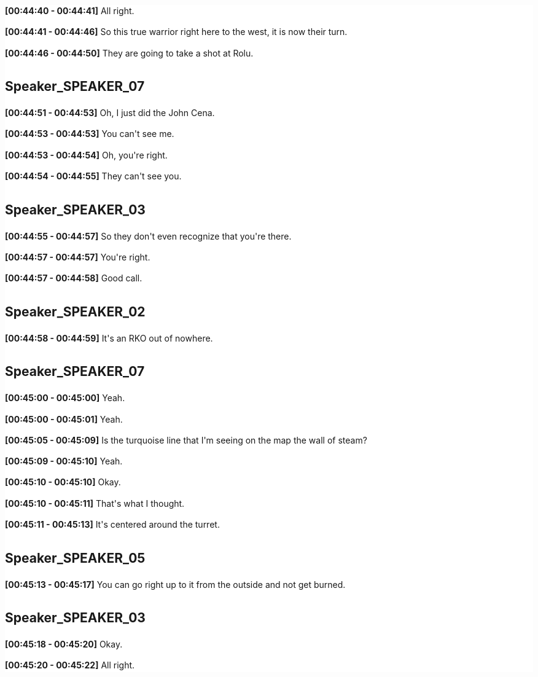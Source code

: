 **[00:44:40 - 00:44:41]** All right.

**[00:44:41 - 00:44:46]** So this true warrior right here to the west, it is now their turn.

**[00:44:46 - 00:44:50]** They are going to take a shot at Rolu.


## Speaker_SPEAKER_07

**[00:44:51 - 00:44:53]** Oh, I just did the John Cena.

**[00:44:53 - 00:44:53]** You can't see me.

**[00:44:53 - 00:44:54]** Oh, you're right.

**[00:44:54 - 00:44:55]** They can't see you.


## Speaker_SPEAKER_03

**[00:44:55 - 00:44:57]** So they don't even recognize that you're there.

**[00:44:57 - 00:44:57]** You're right.

**[00:44:57 - 00:44:58]** Good call.


## Speaker_SPEAKER_02

**[00:44:58 - 00:44:59]** It's an RKO out of nowhere.


## Speaker_SPEAKER_07

**[00:45:00 - 00:45:00]** Yeah.

**[00:45:00 - 00:45:01]** Yeah.

**[00:45:05 - 00:45:09]** Is the turquoise line that I'm seeing on the map the wall of steam?

**[00:45:09 - 00:45:10]** Yeah.

**[00:45:10 - 00:45:10]** Okay.

**[00:45:10 - 00:45:11]** That's what I thought.

**[00:45:11 - 00:45:13]** It's centered around the turret.


## Speaker_SPEAKER_05

**[00:45:13 - 00:45:17]** You can go right up to it from the outside and not get burned.


## Speaker_SPEAKER_03

**[00:45:18 - 00:45:20]** Okay.

**[00:45:20 - 00:45:22]** All right.

